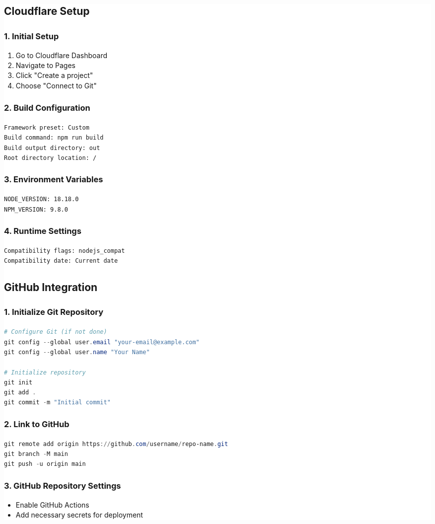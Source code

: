 ## Cloudflare Setup

### 1. Initial Setup
1. Go to Cloudflare Dashboard
2. Navigate to Pages
3. Click "Create a project"
4. Choose "Connect to Git"

### 2. Build Configuration
```
Framework preset: Custom
Build command: npm run build
Build output directory: out
Root directory location: /
```

### 3. Environment Variables
```
NODE_VERSION: 18.18.0
NPM_VERSION: 9.8.0
```

### 4. Runtime Settings
```
Compatibility flags: nodejs_compat
Compatibility date: Current date
```

## GitHub Integration

### 1. Initialize Git Repository
```powershell
# Configure Git (if not done)
git config --global user.email "your-email@example.com"
git config --global user.name "Your Name"

# Initialize repository
git init
git add .
git commit -m "Initial commit"
```

### 2. Link to GitHub
```powershell
git remote add origin https://github.com/username/repo-name.git
git branch -M main
git push -u origin main
```

### 3. GitHub Repository Settings
- Enable GitHub Actions
- Add necessary secrets for deployment
